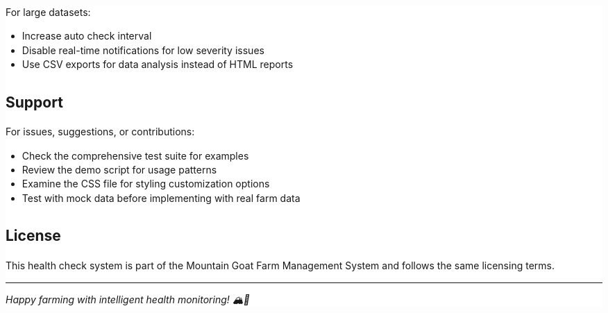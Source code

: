 For large datasets:
- Increase auto check interval
- Disable real-time notifications for low severity issues
- Use CSV exports for data analysis instead of HTML reports

## Support

For issues, suggestions, or contributions:
- Check the comprehensive test suite for examples
- Review the demo script for usage patterns
- Examine the CSS file for styling customization options
- Test with mock data before implementing with real farm data

## License

This health check system is part of the Mountain Goat Farm Management System and follows the same licensing terms.

---

*Happy farming with intelligent health monitoring! 🏔️🐐*
